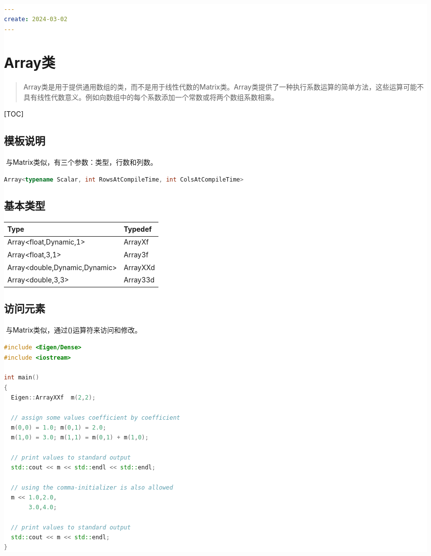 ```yaml
---
create: 2024-03-02
---
```

# Array类

> ​	Array类是用于提供通用数组的类，而不是用于线性代数的Matrix类。Array类提供了一种执行系数运算的简单方法，这些运算可能不具有线性代数意义。例如向数组中的每个系数添加一个常数或将两个数组系数相乘。

[TOC]

## 模板说明

​	与Matrix类似，有三个参数：类型，行数和列数。

```C++
Array<typename Scalar, int RowsAtCompileTime, int ColsAtCompileTime>
```

## 基本类型

| Type                          | Typedef  |
| :---------------------------- | :------- |
| Array<float,Dynamic,1>        | ArrayXf  |
| Array<float,3,1>              | Array3f  |
| Array<double,Dynamic,Dynamic> | ArrayXXd |
| Array<double,3,3>             | Array33d |

## 访问元素

​	与Matrix类似，通过()运算符来访问和修改。

```C++
#include <Eigen/Dense>
#include <iostream>
 
int main()
{
  Eigen::ArrayXXf  m(2,2);
  
  // assign some values coefficient by coefficient
  m(0,0) = 1.0; m(0,1) = 2.0;
  m(1,0) = 3.0; m(1,1) = m(0,1) + m(1,0);
  
  // print values to standard output
  std::cout << m << std::endl << std::endl;
 
  // using the comma-initializer is also allowed
  m << 1.0,2.0,
       3.0,4.0;
     
  // print values to standard output
  std::cout << m << std::endl;
}
```
